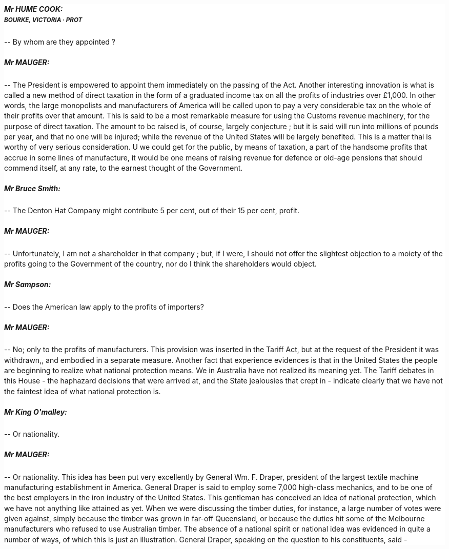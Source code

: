 ##### Mr HUME COOK:<br><small class="text-muted">BOURKE, VICTORIA &middot; PROT</small>

--  By whom are they appointed ? 

##### Mr MAUGER:

-- The  President  is empowered to appoint them immediately on the passing of the Act. Another interesting innovation is what is called a new method of direct taxation in the form of a graduated income tax on all the profits of industries over £1,000. In other words, the large monopolists and manufacturers of America will be called upon to pay a very considerable tax on the whole of their profits over that amount. This is said to be a most remarkable measure for using the Customs revenue machinery, for the purpose of direct taxation. The amount to bc raised is, of course, largely conjecture ; but it is said will run into millions of pounds per year, and that no one will be injured; while the revenue of the United States will be largely benefited. This is a matter thai is worthy of very serious consideration. U we could get for the public, by means of taxation, a part of the handsome profits that accrue in some lines of manufacture, it would be one means of raising revenue for defence or old-age pensions that should commend itself, at any rate, to the earnest thought of the Government. 

##### Mr Bruce Smith:

--  The Denton Hat Company might contribute 5 per cent, out of their 15 per cent, profit. 

##### Mr MAUGER:

-- Unfortunately, I am not a shareholder in that company ; but, if I were, I should not offer the slightest objection to a moiety of the profits going to the Government of the country, nor do I think the shareholders would object. 

##### Mr Sampson:

--  Does the American law apply to the profits of importers? 

##### Mr MAUGER:

-- No; only to the profits of manufacturers. This provision was inserted in the Tariff Act, but at the request of the  President  it was withdrawn,, and embodied in a separate measure. Another fact that experience evidences is that in the United States the people are beginning to realize what national protection means. We in Australia have not realized its meaning yet. The Tariff debates in this House - the haphazard decisions that were arrived at, and the State jealousies that crept in - indicate clearly that we have not the faintest idea of what national protection is. 

##### Mr King O'malley:

--  Or nationality. 

##### Mr MAUGER:

-- Or nationality. This idea has been put very excellently by General Wm. F. Draper,  president  of the largest textile machine manufacturing establishment in America. General Draper is said to employ some 7,000 high-class mechanics, and to be one of the best employers in the iron industry of the United States. This gentleman has conceived an idea of national protection, which we have not anything like attained as yet. When we were discussing the timber duties, for instance, a large number of votes were given against, simply because the timber was grown in far-off Queensland, or because the duties hit some of the Melbourne manufacturers who refused to use Australian timber. The absence of a national spirit or national idea was evidenced in quite a number of ways, of which this is just an illustration. General Draper, speaking on the question to his constituents, said - 
